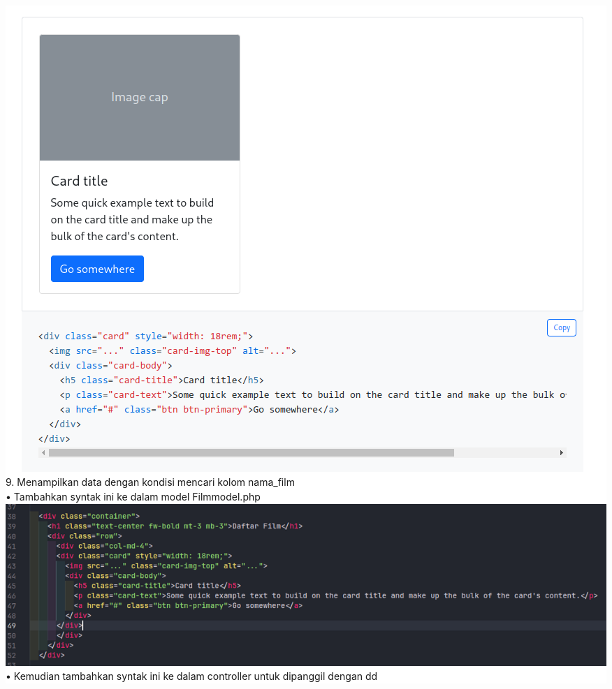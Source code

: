 ![membuat database](ss/ss8.png)  
9.	Menampilkan data dengan kondisi mencari kolom nama_film  
•	Tambahkan syntak ini ke dalam model Filmmodel.php  
![membuat database](ss/ss9.png)  
•	Kemudian tambahkan syntak ini ke dalam controller untuk dipanggil dengan dd  